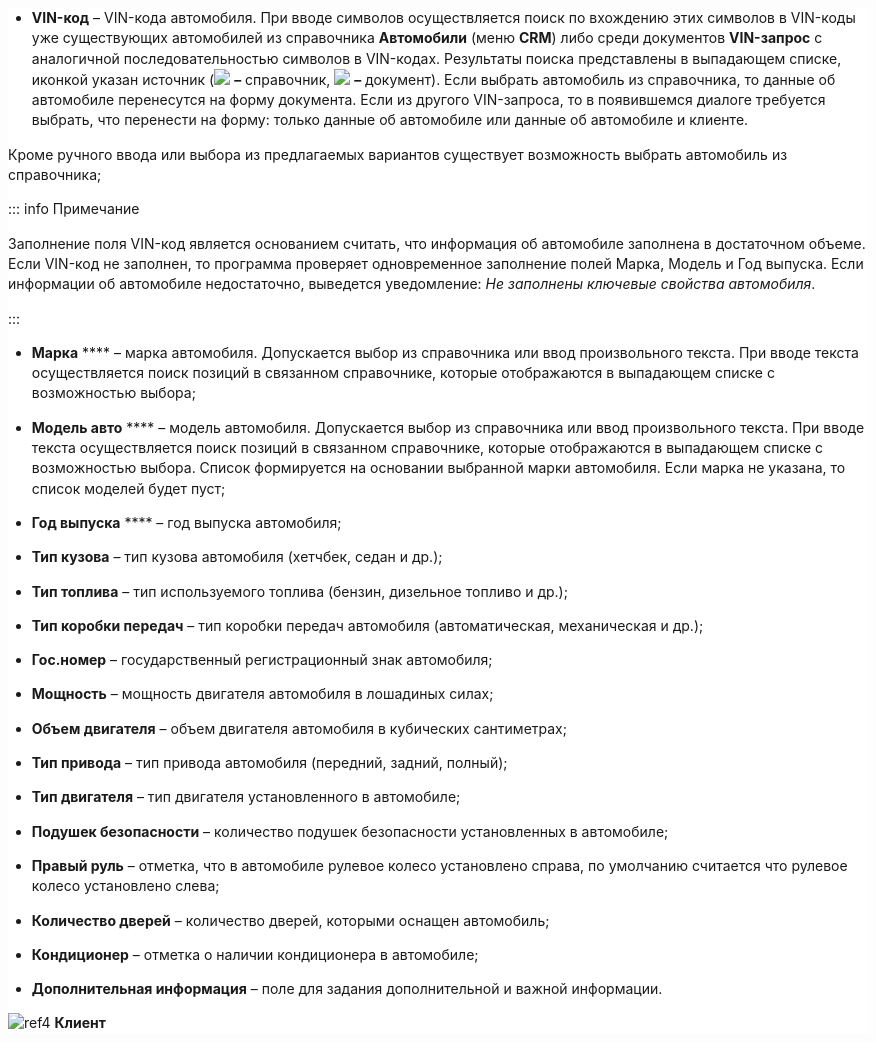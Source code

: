 - **VIN-код** – VIN-кода автомобиля. При вводе символов осуществляется поиск по вхождению этих символов в VIN-коды уже существующих автомобилей из справочника **Автомобили** (меню **CRM**) либо среди документов **VIN-запрос** с аналогичной последовательностью символов в VIN-кодах. Результаты поиска представлены в выпадающем списке, иконкой указан источник (![](Aspose.Words.83ab1c44-6b28-430a-a5f2-4d9e6ba1abd4.262.png) **–** справочник, ![](Aspose.Words.83ab1c44-6b28-430a-a5f2-4d9e6ba1abd4.263.png) **–** документ). Если выбрать автомобиль из справочника, то данные об автомобиле перенесутся на форму документа. Если из другого VIN-запроса, то в появившемся диалоге требуется выбрать, что перенести на форму: только данные об автомобиле или данные об автомобиле и клиенте.

Кроме ручного ввода или выбора из предлагаемых вариантов существует возможность выбрать автомобиль из справочника;

::: info Примечание

Заполнение поля VIN-код является основанием считать, что информация об автомобиле заполнена в достаточном объеме. Если VIN-код не заполнен, то программа проверяет одновременное заполнение полей Марка, Модель и Год выпуска. Если информации об автомобиле недостаточно, выведется уведомление: *Не заполнены ключевые свойства автомобиля*.

:::

- **Марка** **** – марка автомобиля. Допускается выбор из справочника или ввод произвольного текста. При вводе текста осуществляется поиск позиций в связанном справочнике, которые отображаются в выпадающем списке с возможностью выбора;

- **Модель авто** **** – модель автомобиля. Допускается выбор из справочника или ввод произвольного текста. При вводе текста осуществляется поиск позиций в связанном справочнике, которые отображаются в выпадающем списке с возможностью выбора. Список формируется на основании выбранной марки автомобиля. Если марка не указана, то список моделей будет пуст;

- **Год выпуска** **** – год выпуска автомобиля;

- **Тип кузова** – тип кузова автомобиля (хетчбек, седан и др.);

- **Тип топлива** – тип используемого топлива (бензин, дизельное топливо и др.);

- **Тип коробки передач** – тип коробки передач автомобиля (автоматическая, механическая и др.);

- **Гос.номер** – государственный регистрационный знак автомобиля;

- **Мощность** – мощность двигателя автомобиля в лошадиных силах;

- **Объем двигателя** – объем двигателя автомобиля в кубических сантиметрах;

- **Тип привода** – тип привода автомобиля (передний, задний, полный);

- **Тип двигателя** – тип двигателя установленного в автомобиле;

- **Подушек безопасности** – количество подушек безопасности установленных в автомобиле;

- **Правый руль** – отметка, что в автомобиле рулевое колесо установлено справа, по умолчанию считается что рулевое колесо установлено слева;

- **Количество дверей** – количество дверей, которыми оснащен автомобиль;

- **Кондиционер** – отметка о наличии кондиционера в автомобиле;

- **Дополнительная информация** – поле для задания дополнительной  и важной информации.

![ref4](Aspose.Words.83ab1c44-6b28-430a-a5f2-4d9e6ba1abd4.008.png) **Клиент**
